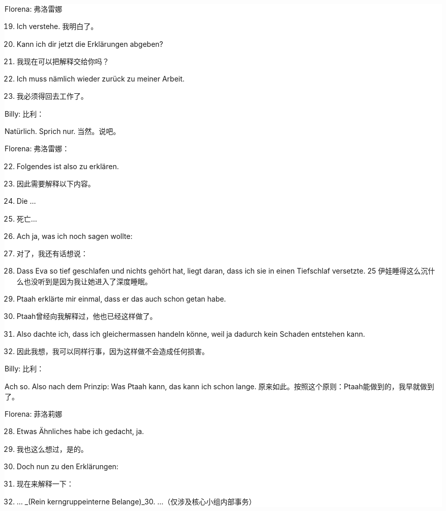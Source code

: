 Florena:
弗洛雷娜

19. Ich verstehe.
我明白了。

20. Kann ich dir jetzt die Erklärungen abgeben?
20. 我现在可以把解释交给你吗？

21. Ich muss nämlich wieder zurück zu meiner Arbeit.
21. 我必须得回去工作了。

Billy:
比利：

Natürlich. Sprich nur.
当然。说吧。

Florena:
弗洛雷娜：

22. Folgendes ist also zu erklären.
22. 因此需要解释以下内容。

23. Die …
23. 死亡…

24. Ach ja, was ich noch sagen wollte:
24. 对了，我还有话想说：

25. Dass Eva so tief geschlafen und nichts gehört hat, liegt daran, dass ich sie in einen Tiefschlaf versetzte.
25 伊娃睡得这么沉什么也没听到是因为我让她进入了深度睡眠。

26. Ptaah erklärte mir einmal, dass er das auch schon getan habe.
26. Ptaah曾经向我解释过，他也已经这样做了。

27. Also dachte ich, dass ich gleichermassen handeln könne, weil ja dadurch kein Schaden entstehen kann.
27. 因此我想，我可以同样行事，因为这样做不会造成任何损害。

Billy:
比利：

Ach so. Also nach dem Prinzip: Was Ptaah kann, das kann ich schon lange.
原来如此。按照这个原则：Ptaah能做到的，我早就做到了。

Florena:
菲洛莉娜

28. Etwas Ähnliches habe ich gedacht, ja.
28. 我也这么想过，是的。

29. Doch nun zu den Erklärungen:
29. 现在来解释一下：

30. … _(Rein kerngruppeinterne Belange)_30. …（仅涉及核心小组内部事务）

